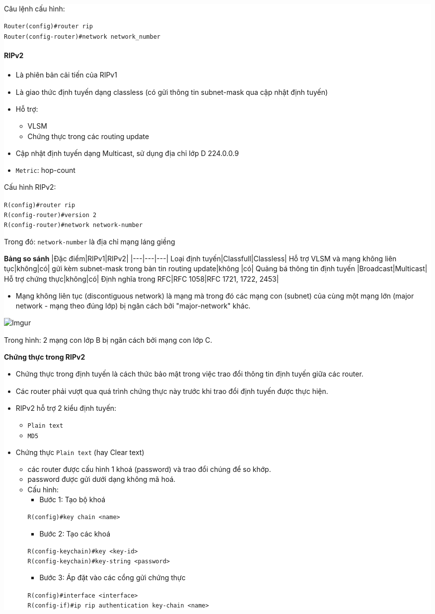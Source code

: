 Câu lệnh cấu hình:
```
Router(config)#router rip
Router(config-router)#network network_number
```

#### RIPv2
- Là phiên bản cải tiến của RIPv1
- Là giao thức định tuyến dạng classless (có gửi thông tin subnet-mask qua cập nhật định tuyến)
- Hỗ trợ:
  - VLSM
  - Chứng thực trong các routing update
- Cập nhật định tuyến dạng Multicast, sử dụng địa chỉ lớp D 224.0.0.9

- `Metric`: hop-count

Cấu hình RIPv2:
```
R(config)#router rip
R(config-router)#version 2
R(config-router)#network network-number
```
Trong đó: `network-number` là địa chỉ mạng láng giềng

**Bảng so sánh**
|Đặc điểm|RIPv1|RIPv2|
|---|---|---|
Loại định tuyến|Classfull|Classless|
Hỗ trợ VLSM và mạng không liên tục|không|có|
gửi kèm subnet-mask trong bản tin routing update|không |có|
Quảng bá thông tin định tuyến |Broadcast|Multicast|
Hỗ trợ chứng thực|không|có|
Định nghĩa trong RFC|RFC 1058|RFC 1721, 1722, 2453|

- Mạng không liên tục (discontiguous network) là mạng mà trong đó các mạng con (subnet) của cùng một mạng lớn (major network - mạng theo đúng lớp) bị ngăn cách bởi "major-network" khác.

![Imgur](https://i.imgur.com/frARUQO.png)

Trong hình: 2 mạng con lớp B bị ngăn cách bởi mạng con lớp C.

**Chứng thực trong RIPv2**
- Chứng thực trong định tuyến là cách thức bảo mật trong việc trao đổi thông tin định tuyến giữa các router.
- Các router phải vượt qua quá trình chứng thực này trước khi trao đổi định tuyến được thực hiện.
- RIPv2 hỗ trợ 2 kiểu định tuyến:
  - `Plain text`
  - `MD5`

- Chứng thực `Plain text` (hay Clear text)
  - các router được cấu hình 1 khoá (password) và trao đổi chúng để so khớp.
  - password được gửi dưới dạng không mã hoá.
  - Cấu hình:
    - Bước 1: Tạo bộ khoá
    ```
    R(config)#key chain <name>
    ```
    - Bước 2: Tạo các khoá
    ```
    R(config-keychain)#key <key-id>
    R(config-keychain)#key-string <password>
    ```
    - Bước 3: Áp đặt vào các cổng gửi chứng thực
    ```
    R(config)#interface <interface>
    R(config-if)#ip rip authentication key-chain <name>
    ```